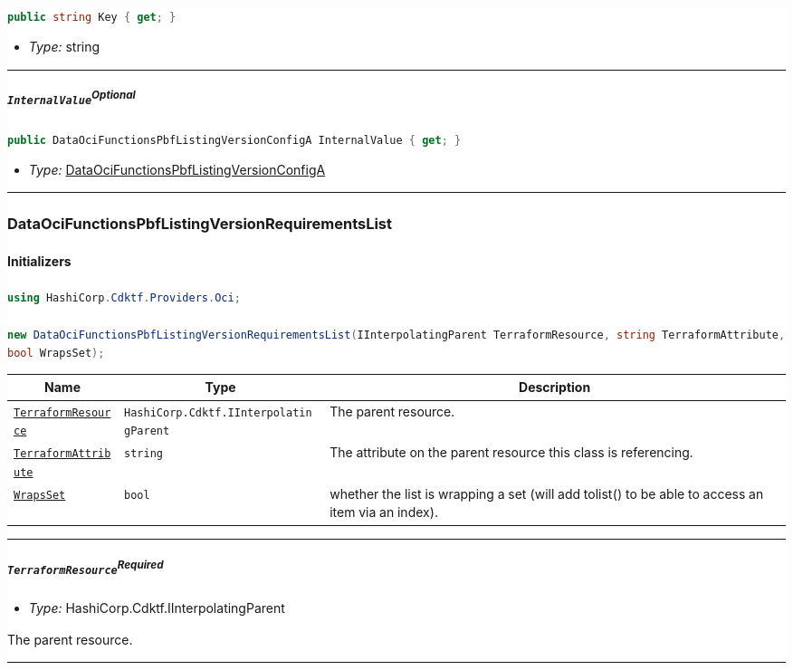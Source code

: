 ```csharp
public string Key { get; }
```

- *Type:* string

---

##### `InternalValue`<sup>Optional</sup> <a name="InternalValue" id="rhizo-co-terraform-provider-oci.dataOciFunctionsPbfListingVersion.DataOciFunctionsPbfListingVersionConfigAOutputReference.property.internalValue"></a>

```csharp
public DataOciFunctionsPbfListingVersionConfigA InternalValue { get; }
```

- *Type:* <a href="#rhizo-co-terraform-provider-oci.dataOciFunctionsPbfListingVersion.DataOciFunctionsPbfListingVersionConfigA">DataOciFunctionsPbfListingVersionConfigA</a>

---


### DataOciFunctionsPbfListingVersionRequirementsList <a name="DataOciFunctionsPbfListingVersionRequirementsList" id="rhizo-co-terraform-provider-oci.dataOciFunctionsPbfListingVersion.DataOciFunctionsPbfListingVersionRequirementsList"></a>

#### Initializers <a name="Initializers" id="rhizo-co-terraform-provider-oci.dataOciFunctionsPbfListingVersion.DataOciFunctionsPbfListingVersionRequirementsList.Initializer"></a>

```csharp
using HashiCorp.Cdktf.Providers.Oci;

new DataOciFunctionsPbfListingVersionRequirementsList(IInterpolatingParent TerraformResource, string TerraformAttribute, bool WrapsSet);
```

| **Name** | **Type** | **Description** |
| --- | --- | --- |
| <code><a href="#rhizo-co-terraform-provider-oci.dataOciFunctionsPbfListingVersion.DataOciFunctionsPbfListingVersionRequirementsList.Initializer.parameter.terraformResource">TerraformResource</a></code> | <code>HashiCorp.Cdktf.IInterpolatingParent</code> | The parent resource. |
| <code><a href="#rhizo-co-terraform-provider-oci.dataOciFunctionsPbfListingVersion.DataOciFunctionsPbfListingVersionRequirementsList.Initializer.parameter.terraformAttribute">TerraformAttribute</a></code> | <code>string</code> | The attribute on the parent resource this class is referencing. |
| <code><a href="#rhizo-co-terraform-provider-oci.dataOciFunctionsPbfListingVersion.DataOciFunctionsPbfListingVersionRequirementsList.Initializer.parameter.wrapsSet">WrapsSet</a></code> | <code>bool</code> | whether the list is wrapping a set (will add tolist() to be able to access an item via an index). |

---

##### `TerraformResource`<sup>Required</sup> <a name="TerraformResource" id="rhizo-co-terraform-provider-oci.dataOciFunctionsPbfListingVersion.DataOciFunctionsPbfListingVersionRequirementsList.Initializer.parameter.terraformResource"></a>

- *Type:* HashiCorp.Cdktf.IInterpolatingParent

The parent resource.

---